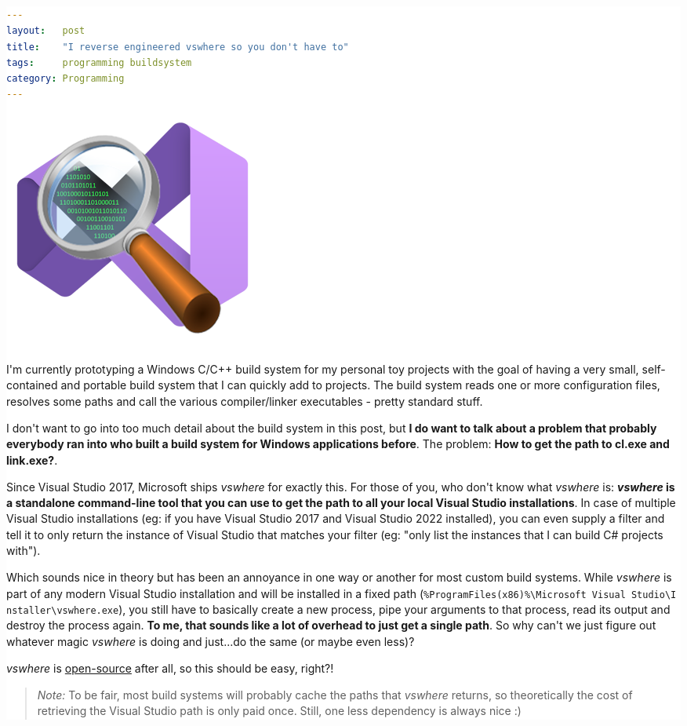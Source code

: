 ```yaml
---
layout:   post
title:    "I reverse engineered vswhere so you don't have to"
tags:     programming buildsystem
category: Programming
---
```


![Thumbnail](/assets/img/posts/vswhere_reverse_engineering/thumbnail.png)

I'm currently prototyping a Windows C/C++ build system for my personal toy projects with the goal of having a very small, self-contained and portable build system that I can quickly add to projects. The build system reads one or more configuration files, resolves some paths and call the various compiler/linker executables - pretty standard stuff.

I don't want to go into too much detail about the build system in this post, but **I do want to talk about a problem that probably everybody ran into who built a build system for Windows applications before**. The problem: **How to get the path to cl.exe and link.exe?**.

Since Visual Studio 2017, Microsoft ships *vswhere* for exactly this. For those of you, who don't know what *vswhere* is: ***vswhere* is a standalone command-line tool that you can use to get the path to all your local Visual Studio installations**. In case of multiple Visual Studio installations (eg: if you have Visual Studio 2017 and Visual Studio 2022 installed), you can even supply a filter and tell it to only return the instance of Visual Studio that matches your filter (eg: "only list the instances that I can build C# projects with").

Which sounds nice in theory but has been an annoyance in one way or another for most custom build systems. While *vswhere* is part of any modern Visual Studio installation and will be installed in a fixed path (`%ProgramFiles(x86)%\Microsoft Visual Studio\Installer\vswhere.exe`), you still have to basically create a new process, pipe your arguments to that process, read its output and destroy the process again. **To me, that sounds like a lot of overhead to just get a single path**. So why can't we just figure out whatever magic *vswhere* is doing and just...do the same (or maybe even less)? 

*vswhere* is [open-source](https://github.com/microsoft/vswhere) after all, so this should be easy, right?! 

> *Note:* To be fair, most build systems will probably cache the paths that *vswhere* returns, so theoretically the cost of retrieving the Visual Studio path is only paid once. Still, one less dependency is always nice :)
